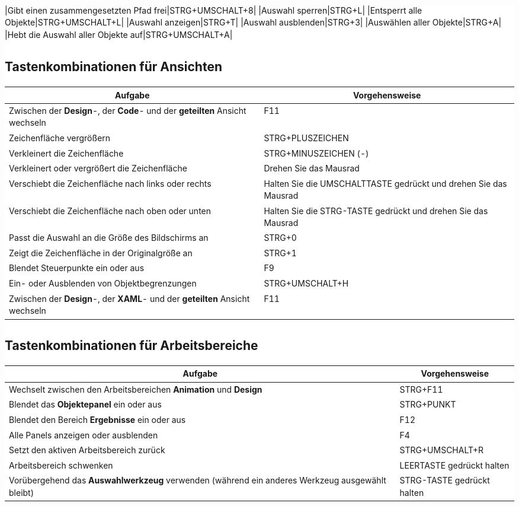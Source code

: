 |Gibt einen zusammengesetzten Pfad frei|STRG+UMSCHALT+8|
|Auswahl sperren|STRG+L|
|Entsperrt alle Objekte|STRG+UMSCHALT+L|
|Auswahl anzeigen|STRG+T|
|Auswahl ausblenden|STRG+3|
|Auswählen aller Objekte|STRG+A|
|Hebt die Auswahl aller Objekte auf|STRG+UMSCHALT+A|

## <a name="view-shortcuts"></a>Tastenkombinationen für Ansichten

|Aufgabe|Vorgehensweise|
|----------------|-------------|
|Zwischen der **Design**-, der **Code**- und der **geteilten** Ansicht wechseln|F11|
|Zeichenfläche vergrößern|STRG+PLUSZEICHEN|
|Verkleinert die Zeichenfläche|STRG+MINUSZEICHEN (-)|
|Verkleinert oder vergrößert die Zeichenfläche|Drehen Sie das Mausrad|
|Verschiebt die Zeichenfläche nach links oder rechts|Halten Sie die UMSCHALTTASTE gedrückt und drehen Sie das Mausrad|
|Verschiebt die Zeichenfläche nach oben oder unten|Halten Sie die STRG-TASTE gedrückt und drehen Sie das Mausrad|
|Passt die Auswahl an die Größe des Bildschirms an|STRG+0|
|Zeigt die Zeichenfläche in der Originalgröße an|STRG+1|
|Blendet Steuerpunkte ein oder aus|F9|
|Ein- oder Ausblenden von Objektbegrenzungen|STRG+UMSCHALT+H|
|Zwischen der **Design**-, der **XAML**- und der **geteilten** Ansicht wechseln|F11|

## <a name="workspace-shortcuts"></a>Tastenkombinationen für Arbeitsbereiche

|Aufgabe|Vorgehensweise|
|----------------|-------------|
|Wechselt zwischen den Arbeitsbereichen **Animation** und **Design**|STRG+F11|
|Blendet das **Objektepanel** ein oder aus|STRG+PUNKT|
|Blendet den Bereich **Ergebnisse** ein oder aus|F12|
|Alle Panels anzeigen oder ausblenden|F4|
|Setzt den aktiven Arbeitsbereich zurück|STRG+UMSCHALT+R|
|Arbeitsbereich schwenken|LEERTASTE gedrückt halten|
|Vorübergehend das **Auswahlwerkzeug** verwenden (während ein anderes Werkzeug ausgewählt bleibt)|STRG-TASTE gedrückt halten|
